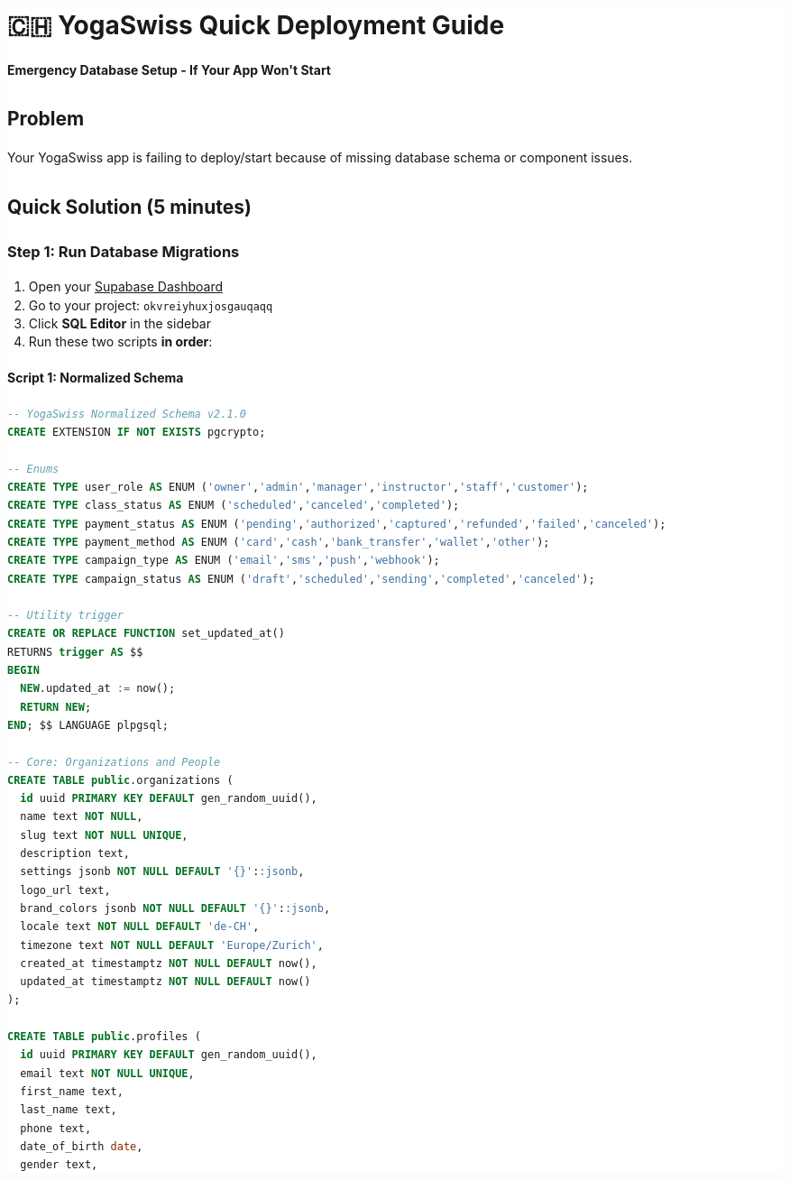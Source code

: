 # 🇨🇭 YogaSwiss Quick Deployment Guide

**Emergency Database Setup - If Your App Won't Start**

## Problem
Your YogaSwiss app is failing to deploy/start because of missing database schema or component issues.

## Quick Solution (5 minutes)

### Step 1: Run Database Migrations
1. Open your [Supabase Dashboard](https://supabase.com/dashboard)
2. Go to your project: `okvreiyhuxjosgauqaqq`
3. Click **SQL Editor** in the sidebar
4. Run these two scripts **in order**:

#### Script 1: Normalized Schema
```sql
-- YogaSwiss Normalized Schema v2.1.0
CREATE EXTENSION IF NOT EXISTS pgcrypto;

-- Enums
CREATE TYPE user_role AS ENUM ('owner','admin','manager','instructor','staff','customer');
CREATE TYPE class_status AS ENUM ('scheduled','canceled','completed');
CREATE TYPE payment_status AS ENUM ('pending','authorized','captured','refunded','failed','canceled');
CREATE TYPE payment_method AS ENUM ('card','cash','bank_transfer','wallet','other');
CREATE TYPE campaign_type AS ENUM ('email','sms','push','webhook');
CREATE TYPE campaign_status AS ENUM ('draft','scheduled','sending','completed','canceled');

-- Utility trigger
CREATE OR REPLACE FUNCTION set_updated_at()
RETURNS trigger AS $$
BEGIN
  NEW.updated_at := now();
  RETURN NEW;
END; $$ LANGUAGE plpgsql;

-- Core: Organizations and People
CREATE TABLE public.organizations (
  id uuid PRIMARY KEY DEFAULT gen_random_uuid(),
  name text NOT NULL,
  slug text NOT NULL UNIQUE,
  description text,
  settings jsonb NOT NULL DEFAULT '{}'::jsonb,
  logo_url text,
  brand_colors jsonb NOT NULL DEFAULT '{}'::jsonb,
  locale text NOT NULL DEFAULT 'de-CH',
  timezone text NOT NULL DEFAULT 'Europe/Zurich',
  created_at timestamptz NOT NULL DEFAULT now(),
  updated_at timestamptz NOT NULL DEFAULT now()
);

CREATE TABLE public.profiles (
  id uuid PRIMARY KEY DEFAULT gen_random_uuid(),
  email text NOT NULL UNIQUE,
  first_name text,
  last_name text,
  phone text,
  date_of_birth date,
  gender text,
```
